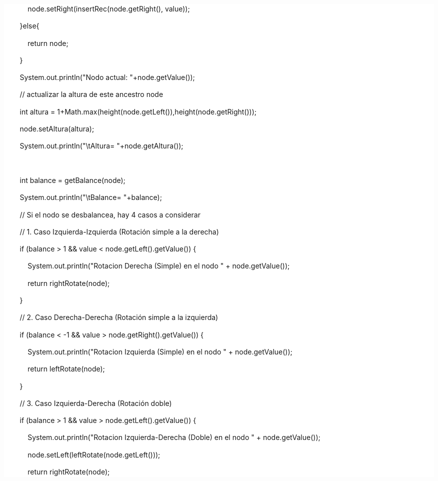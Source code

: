             node.setRight(insertRec(node.getRight(), value));

        }else{

            return node;

        }



        System.out.println("Nodo actual: "+node.getValue());





        // actualizar la altura de este ancestro node

        int altura = 1+Math.max(height(node.getLeft()),height(node.getRight()));

        node.setAltura(altura);

        System.out.println("\tAltura= "+node.getAltura());

       

        int balance = getBalance(node);

        System.out.println("\tBalance= "+balance);



        // Si el nodo se desbalancea, hay 4 casos a considerar



        // 1. Caso Izquierda-Izquierda (Rotación simple a la derecha)

        if (balance > 1 && value < node.getLeft().getValue()) {

            System.out.println("Rotacion Derecha (Simple) en el nodo " + node.getValue());

            return rightRotate(node);

        }



        // 2. Caso Derecha-Derecha (Rotación simple a la izquierda)

        if (balance < -1 && value > node.getRight().getValue()) {

            System.out.println("Rotacion Izquierda (Simple) en el nodo " + node.getValue());

            return leftRotate(node);

        }



        // 3. Caso Izquierda-Derecha (Rotación doble)

        if (balance > 1 && value > node.getLeft().getValue()) {

            System.out.println("Rotacion Izquierda-Derecha (Doble) en el nodo " + node.getValue());

            node.setLeft(leftRotate(node.getLeft()));

            return rightRotate(node);
